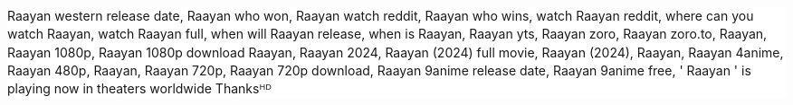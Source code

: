 Raayan western release date,  Raayan who won,  Raayan watch reddit,  Raayan who wins, watch  Raayan reddit, where can you watch  Raayan, watch  Raayan full, when will  Raayan release, when is  Raayan,  Raayan yts,  Raayan zoro,  Raayan zoro.to,  Raayan,  Raayan 1080p,  Raayan 1080p download  Raayan,  Raayan 2024,  Raayan (2024) full movie,  Raayan (2024),  Raayan,  Raayan 4anime,  Raayan 480p,  Raayan,  Raayan 720p,  Raayan 720p download,  Raayan 9anime release date,  Raayan 9anime free, ' Raayan ' is playing now in theaters worldwide Thanksᴴᴰ
